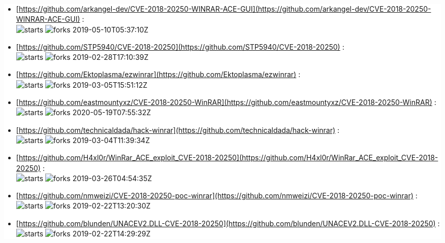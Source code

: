 - [https://github.com/arkangel-dev/CVE-2018-20250-WINRAR-ACE-GUI](https://github.com/arkangel-dev/CVE-2018-20250-WINRAR-ACE-GUI) :  
![starts](https://img.shields.io/github/stars/arkangel-dev/CVE-2018-20250-WINRAR-ACE-GUI.svg) 
![forks](https://img.shields.io/github/forks/arkangel-dev/CVE-2018-20250-WINRAR-ACE-GUI.svg) 
2019-05-10T05:37:10Z

- [https://github.com/STP5940/CVE-2018-20250](https://github.com/STP5940/CVE-2018-20250) :  
![starts](https://img.shields.io/github/stars/STP5940/CVE-2018-20250.svg) 
![forks](https://img.shields.io/github/forks/STP5940/CVE-2018-20250.svg) 
2019-02-28T17:10:39Z

- [https://github.com/Ektoplasma/ezwinrar](https://github.com/Ektoplasma/ezwinrar) :  
![starts](https://img.shields.io/github/stars/Ektoplasma/ezwinrar.svg) 
![forks](https://img.shields.io/github/forks/Ektoplasma/ezwinrar.svg) 
2019-03-05T15:51:12Z

- [https://github.com/eastmountyxz/CVE-2018-20250-WinRAR](https://github.com/eastmountyxz/CVE-2018-20250-WinRAR) :  
![starts](https://img.shields.io/github/stars/eastmountyxz/CVE-2018-20250-WinRAR.svg) 
![forks](https://img.shields.io/github/forks/eastmountyxz/CVE-2018-20250-WinRAR.svg) 
2020-05-19T07:55:32Z

- [https://github.com/technicaldada/hack-winrar](https://github.com/technicaldada/hack-winrar) :  
![starts](https://img.shields.io/github/stars/technicaldada/hack-winrar.svg) 
![forks](https://img.shields.io/github/forks/technicaldada/hack-winrar.svg) 
2019-03-04T11:39:34Z

- [https://github.com/H4xl0r/WinRar_ACE_exploit_CVE-2018-20250](https://github.com/H4xl0r/WinRar_ACE_exploit_CVE-2018-20250) :  
![starts](https://img.shields.io/github/stars/H4xl0r/WinRar_ACE_exploit_CVE-2018-20250.svg) 
![forks](https://img.shields.io/github/forks/H4xl0r/WinRar_ACE_exploit_CVE-2018-20250.svg) 
2019-03-26T04:54:35Z

- [https://github.com/nmweizi/CVE-2018-20250-poc-winrar](https://github.com/nmweizi/CVE-2018-20250-poc-winrar) :  
![starts](https://img.shields.io/github/stars/nmweizi/CVE-2018-20250-poc-winrar.svg) 
![forks](https://img.shields.io/github/forks/nmweizi/CVE-2018-20250-poc-winrar.svg) 
2019-02-22T13:20:30Z

- [https://github.com/blunden/UNACEV2.DLL-CVE-2018-20250](https://github.com/blunden/UNACEV2.DLL-CVE-2018-20250) :  
![starts](https://img.shields.io/github/stars/blunden/UNACEV2.DLL-CVE-2018-20250.svg) 
![forks](https://img.shields.io/github/forks/blunden/UNACEV2.DLL-CVE-2018-20250.svg) 
2019-02-22T14:29:29Z
